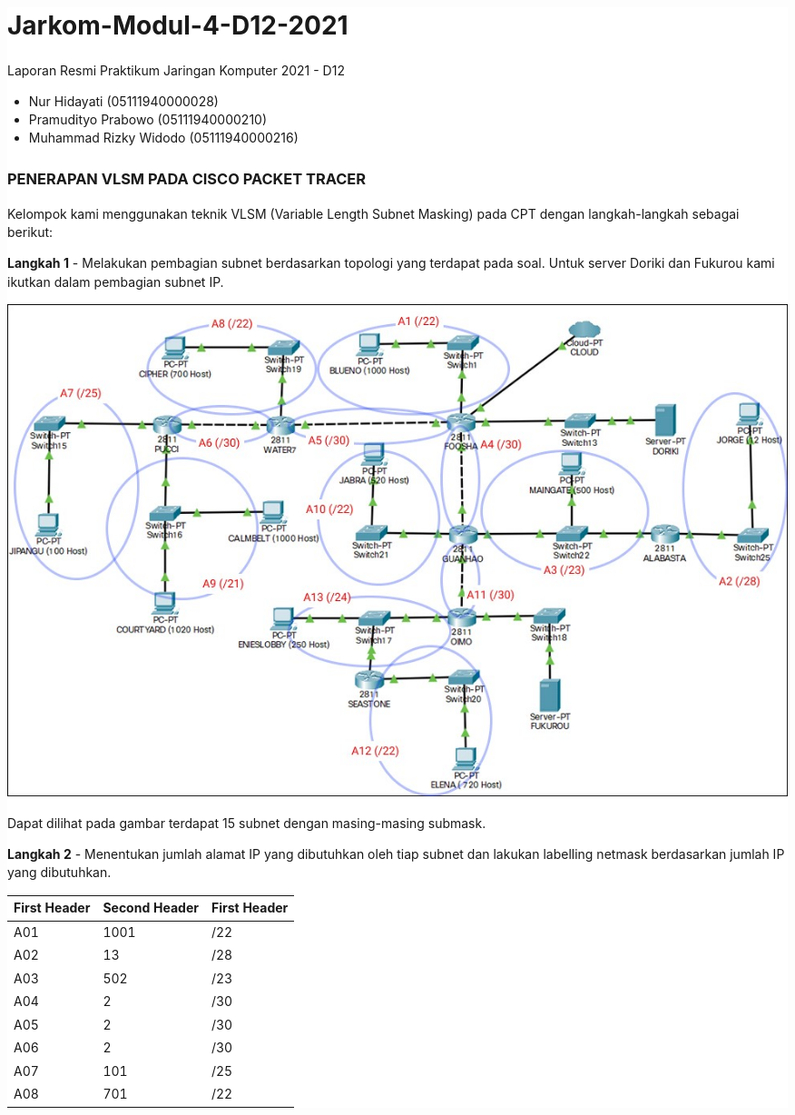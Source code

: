 # Jarkom-Modul-4-D12-2021

Laporan Resmi Praktikum Jaringan Komputer 2021 - D12

- Nur Hidayati (05111940000028)
- Pramudityo Prabowo (05111940000210)
- Muhammad Rizky Widodo (05111940000216)

### PENERAPAN VLSM PADA CISCO PACKET TRACER
Kelompok kami menggunakan teknik VLSM (Variable Length Subnet Masking) pada CPT dengan langkah-langkah sebagai berikut:

**Langkah 1** - Melakukan pembagian subnet berdasarkan topologi yang terdapat pada soal. Untuk server Doriki dan Fukurou kami ikutkan dalam pembagian subnet IP.

![](./images/P1.jpg)

Dapat dilihat pada gambar terdapat 15 subnet dengan masing-masing submask.

**Langkah 2** - Menentukan jumlah alamat IP yang dibutuhkan oleh tiap subnet dan lakukan labelling netmask berdasarkan jumlah IP yang dibutuhkan.

| First Header  | Second Header | First Header  |
| ------------- | ------------- | ------------- |
| A01           | 1001          | /22           |
| A02           | 13            | /28           |
| A03           | 502           | /23           |
| A04           | 2             | /30           |
| A05           | 2             | /30           |
| A06           | 2             | /30           |
| A07           | 101           | /25           |
| A08           | 701           | /22           |
